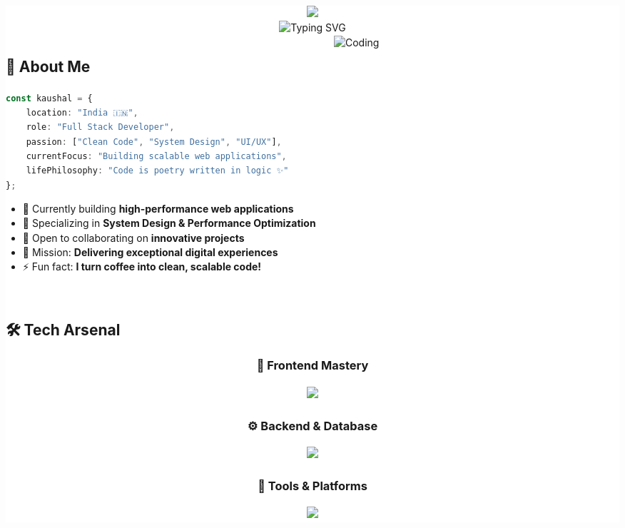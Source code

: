 <div align="center">
  
  
  <img src="https://capsule-render.vercel.app/api?type=waving&color=gradient&customColorList=6,11,20&height=200&section=header&text=Kaushal%20Papnai&fontSize=80&fontColor=fff&animation=twinkling&fontAlignY=32" width="100%"/>
  
</div>

<div align="center">
  
  
  <img src="https://readme-typing-svg.herokuapp.com?font=Fira+Code&size=32&duration=2800&pause=2000&color=A855F7&center=true&vCenter=true&width=940&lines=Full+Stack+Developer+%F0%9F%9A%80;Building+Modern+Web+Applications+%E2%9C%A8;Passionate+About+Clean+Code+%F0%9F%92%9C;Always+Learning+New+Technologies+%F0%9F%93%9A" alt="Typing SVG" />
  
</div>

<img align="right" alt="Coding" width="400" src="https://raw.githubusercontent.com/devSouvik/devSouvik/master/gif3.gif" />

## 🚀 About Me

```typescript
const kaushal = {
    location: "India 🇮🇳",
    role: "Full Stack Developer",
    passion: ["Clean Code", "System Design", "UI/UX"],
    currentFocus: "Building scalable web applications",
    lifePhilosophy: "Code is poetry written in logic ✨"
};
```

- 🔭 Currently building **high-performance web applications**
- 🌱 Specializing in **System Design & Performance Optimization**
- 👯 Open to collaborating on **innovative projects**
- 🎯 Mission: **Delivering exceptional digital experiences**
- ⚡ Fun fact: **I turn coffee into clean, scalable code!**

<br clear="both"/>

## 🛠️ Tech Arsenal

<div align="center">

### 🎨 Frontend Mastery
<p>
  <img src="https://skillicons.dev/icons?i=react,nextjs,typescript,javascript,tailwind,sass,redux,html,css" />
</p>

### ⚙️ Backend & Database
<p>
  <img src="https://skillicons.dev/icons?i=nodejs,express,mongodb,postgresql,firebase,supabase,graphql,docker" />
</p>

### 🔧 Tools & Platforms
<p>
  <img src="https://skillicons.dev/icons?i=git,github,vscode,postman,figma,vercel,netlify,linux" />
</p>
